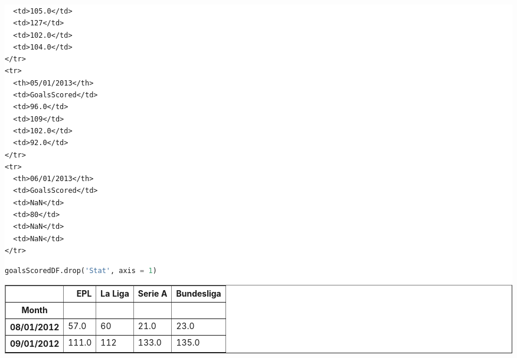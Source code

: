       <td>105.0</td>
      <td>127</td>
      <td>102.0</td>
      <td>104.0</td>
    </tr>
    <tr>
      <th>05/01/2013</th>
      <td>GoalsScored</td>
      <td>96.0</td>
      <td>109</td>
      <td>102.0</td>
      <td>92.0</td>
    </tr>
    <tr>
      <th>06/01/2013</th>
      <td>GoalsScored</td>
      <td>NaN</td>
      <td>80</td>
      <td>NaN</td>
      <td>NaN</td>
    </tr>
  </tbody>
</table>
</div>




```python
goalsScoredDF.drop('Stat', axis = 1)
```




<div>
<table border="1" class="dataframe">
  <thead>
    <tr style="text-align: right;">
      <th></th>
      <th>EPL</th>
      <th>La Liga</th>
      <th>Serie A</th>
      <th>Bundesliga</th>
    </tr>
    <tr>
      <th>Month</th>
      <th></th>
      <th></th>
      <th></th>
      <th></th>
    </tr>
  </thead>
  <tbody>
    <tr>
      <th>08/01/2012</th>
      <td>57.0</td>
      <td>60</td>
      <td>21.0</td>
      <td>23.0</td>
    </tr>
    <tr>
      <th>09/01/2012</th>
      <td>111.0</td>
      <td>112</td>
      <td>133.0</td>
      <td>135.0</td>
    </tr>